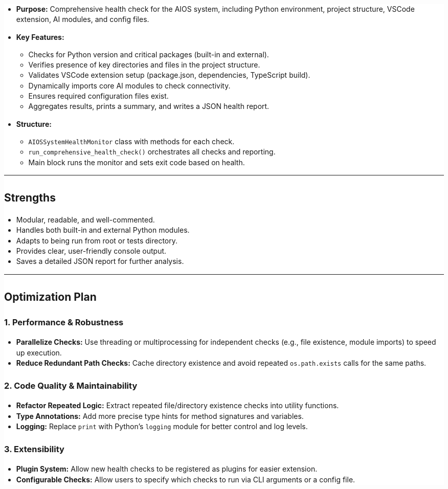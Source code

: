 - **Purpose:**
  Comprehensive health check for the AIOS system, including Python environment, project structure, VSCode extension, AI modules, and config files.

- **Key Features:**
  - Checks for Python version and critical packages (built-in and external).
  - Verifies presence of key directories and files in the project structure.
  - Validates VSCode extension setup (package.json, dependencies, TypeScript build).
  - Dynamically imports core AI modules to check connectivity.
  - Ensures required configuration files exist.
  - Aggregates results, prints a summary, and writes a JSON health report.

- **Structure:**
  - `AIOSSystemHealthMonitor` class with methods for each check.
  - `run_comprehensive_health_check()` orchestrates all checks and reporting.
  - Main block runs the monitor and sets exit code based on health.

---

## Strengths

- Modular, readable, and well-commented.
- Handles both built-in and external Python modules.
- Adapts to being run from root or tests directory.
- Provides clear, user-friendly console output.
- Saves a detailed JSON report for further analysis.

---

## Optimization Plan

### 1. Performance & Robustness
- **Parallelize Checks:**
  Use threading or multiprocessing for independent checks (e.g., file existence, module imports) to speed up execution.
- **Reduce Redundant Path Checks:**
  Cache directory existence and avoid repeated `os.path.exists` calls for the same paths.

### 2. Code Quality & Maintainability
- **Refactor Repeated Logic:**
  Extract repeated file/directory existence checks into utility functions.
- **Type Annotations:**
  Add more precise type hints for method signatures and variables.
- **Logging:**
  Replace `print` with Python’s `logging` module for better control and log levels.

### 3. Extensibility
- **Plugin System:**
  Allow new health checks to be registered as plugins for easier extension.
- **Configurable Checks:**
  Allow users to specify which checks to run via CLI arguments or a config file.
